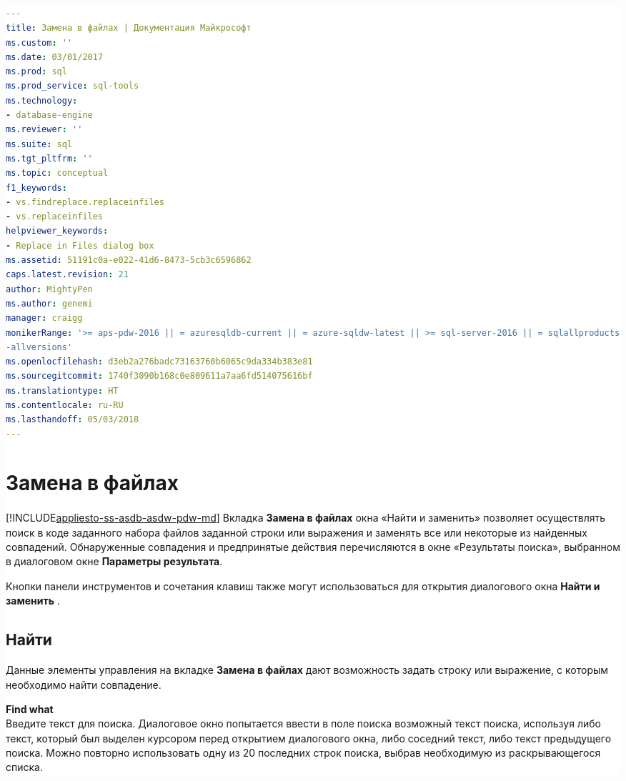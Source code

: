```yaml
---
title: Замена в файлах | Документация Майкрософт
ms.custom: ''
ms.date: 03/01/2017
ms.prod: sql
ms.prod_service: sql-tools
ms.technology:
- database-engine
ms.reviewer: ''
ms.suite: sql
ms.tgt_pltfrm: ''
ms.topic: conceptual
f1_keywords:
- vs.findreplace.replaceinfiles
- vs.replaceinfiles
helpviewer_keywords:
- Replace in Files dialog box
ms.assetid: 51191c0a-e022-41d6-8473-5cb3c6596862
caps.latest.revision: 21
author: MightyPen
ms.author: genemi
manager: craigg
monikerRange: '>= aps-pdw-2016 || = azuresqldb-current || = azure-sqldw-latest || >= sql-server-2016 || = sqlallproducts-allversions'
ms.openlocfilehash: d3eb2a276badc73163760b6065c9da334b383e81
ms.sourcegitcommit: 1740f3090b168c0e809611a7aa6fd514075616bf
ms.translationtype: HT
ms.contentlocale: ru-RU
ms.lasthandoff: 05/03/2018
---
```

# <a name="replace-in-files"></a>Замена в файлах
[!INCLUDE[appliesto-ss-asdb-asdw-pdw-md](../../includes/appliesto-ss-asdb-asdw-pdw-md.md)]
  Вкладка **Замена в файлах** окна «Найти и заменить» позволяет осуществлять поиск в коде заданного набора файлов заданной строки или выражения и заменять все или некоторые из найденных совпадений. Обнаруженные совпадения и предпринятые действия перечисляются в окне «Результаты поиска», выбранном в диалоговом окне **Параметры результата**.  
  
 Кнопки панели инструментов и сочетания клавиш также могут использоваться для открытия диалогового окна **Найти и заменить** .  
  
## <a name="find-what"></a>Найти  
 Данные элементы управления на вкладке **Замена в файлах** дают возможность задать строку или выражение, с которым необходимо найти совпадение.  
  
 **Find what**  
 Введите текст для поиска. Диалоговое окно попытается ввести в поле поиска возможный текст поиска, используя либо текст, который был выделен курсором перед открытием диалогового окна, либо соседний текст, либо текст предыдущего поиска. Можно повторно использовать одну из 20 последних строк поиска, выбрав необходимую из раскрывающегося списка.  
  